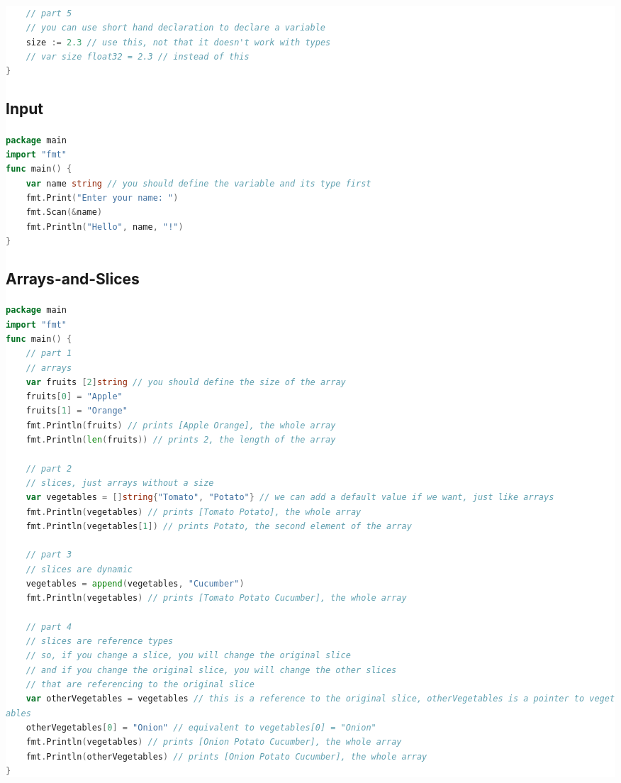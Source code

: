 ```go
	// part 5
	// you can use short hand declaration to declare a variable
	size := 2.3 // use this, not that it doesn't work with types
	// var size float32 = 2.3 // instead of this
}
```

## Input

```go
package main
import "fmt"
func main() {
    var name string // you should define the variable and its type first
    fmt.Print("Enter your name: ")
    fmt.Scan(&name)
    fmt.Println("Hello", name, "!")
}
```

## Arrays-and-Slices 

```go
package main
import "fmt"
func main() {
    // part 1
    // arrays
    var fruits [2]string // you should define the size of the array
    fruits[0] = "Apple"
    fruits[1] = "Orange"
    fmt.Println(fruits) // prints [Apple Orange], the whole array
    fmt.Println(len(fruits)) // prints 2, the length of the array

    // part 2
    // slices, just arrays without a size
    var vegetables = []string{"Tomato", "Potato"} // we can add a default value if we want, just like arrays
    fmt.Println(vegetables) // prints [Tomato Potato], the whole array
    fmt.Println(vegetables[1]) // prints Potato, the second element of the array

    // part 3
    // slices are dynamic
    vegetables = append(vegetables, "Cucumber")
    fmt.Println(vegetables) // prints [Tomato Potato Cucumber], the whole array

    // part 4
    // slices are reference types
    // so, if you change a slice, you will change the original slice
    // and if you change the original slice, you will change the other slices
    // that are referencing to the original slice
    var otherVegetables = vegetables // this is a reference to the original slice, otherVegetables is a pointer to vegetables
    otherVegetables[0] = "Onion" // equivalent to vegetables[0] = "Onion"
    fmt.Println(vegetables) // prints [Onion Potato Cucumber], the whole array
    fmt.Println(otherVegetables) // prints [Onion Potato Cucumber], the whole array
}
``` 
